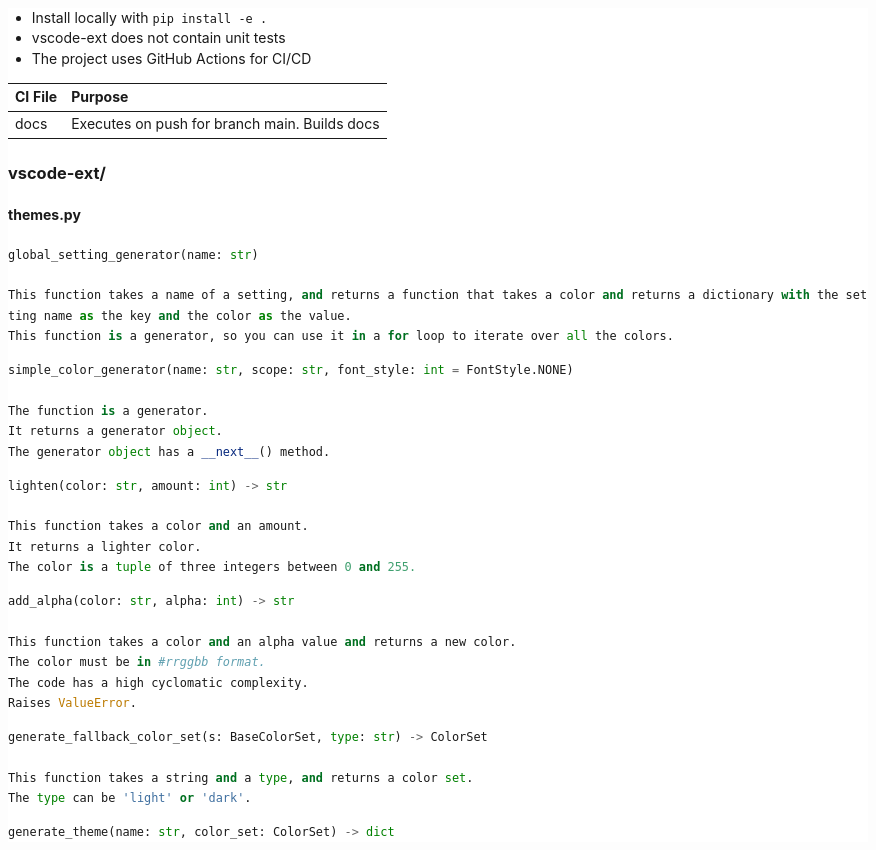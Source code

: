 * Install locally with `pip install -e .`
* vscode-ext does not contain unit tests
* The project uses GitHub Actions for CI/CD

| CI File | Purpose |
|:----|:----|
| docs | Executes on push for branch main. Builds docs |






### **vscode-ext/**

#### themes.py

```python
global_setting_generator(name: str)

This function takes a name of a setting, and returns a function that takes a color and returns a dictionary with the setting name as the key and the color as the value.
This function is a generator, so you can use it in a for loop to iterate over all the colors.
```

```python
simple_color_generator(name: str, scope: str, font_style: int = FontStyle.NONE)

The function is a generator.
It returns a generator object.
The generator object has a __next__() method.
```

```python
lighten(color: str, amount: int) -> str

This function takes a color and an amount.
It returns a lighter color.
The color is a tuple of three integers between 0 and 255.
```

```python
add_alpha(color: str, alpha: int) -> str

This function takes a color and an alpha value and returns a new color.
The color must be in #rrggbb format.
The code has a high cyclomatic complexity.
Raises ValueError.
```

```python
generate_fallback_color_set(s: BaseColorSet, type: str) -> ColorSet

This function takes a string and a type, and returns a color set.
The type can be 'light' or 'dark'.
```

```python
generate_theme(name: str, color_set: ColorSet) -> dict
```
